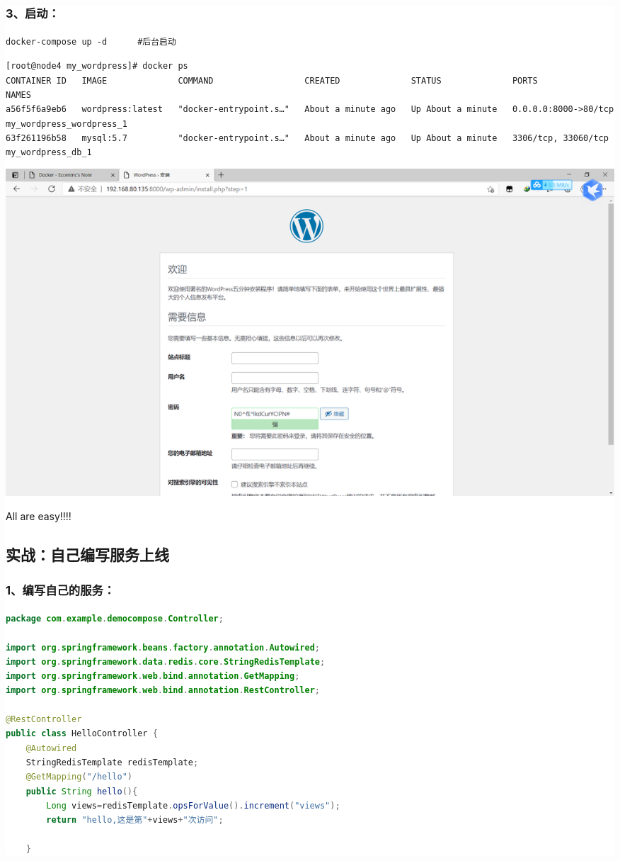### 3、启动：

```shell
docker-compose up -d      #后台启动
```

```shell
[root@node4 my_wordpress]# docker ps 
CONTAINER ID   IMAGE              COMMAND                  CREATED              STATUS              PORTS                  NAMES
a56f5f6a9eb6   wordpress:latest   "docker-entrypoint.s…"   About a minute ago   Up About a minute   0.0.0.0:8000->80/tcp   my_wordpress_wordpress_1
63f261196b58   mysql:5.7          "docker-entrypoint.s…"   About a minute ago   Up About a minute   3306/tcp, 33060/tcp    my_wordpress_db_1
```

![image-20210409175443074.png](/posts/Docker/docker进阶/image-20210409175443074.png)

All are easy!!!!

## 实战：自己编写服务上线

### 1、编写自己的服务：

```java
package com.example.democompose.Controller;

import org.springframework.beans.factory.annotation.Autowired;
import org.springframework.data.redis.core.StringRedisTemplate;
import org.springframework.web.bind.annotation.GetMapping;
import org.springframework.web.bind.annotation.RestController;

@RestController
public class HelloController {
    @Autowired
    StringRedisTemplate redisTemplate;
    @GetMapping("/hello")
    public String hello(){
        Long views=redisTemplate.opsForValue().increment("views");
        return "hello,这是第"+views+"次访问";

    }
```